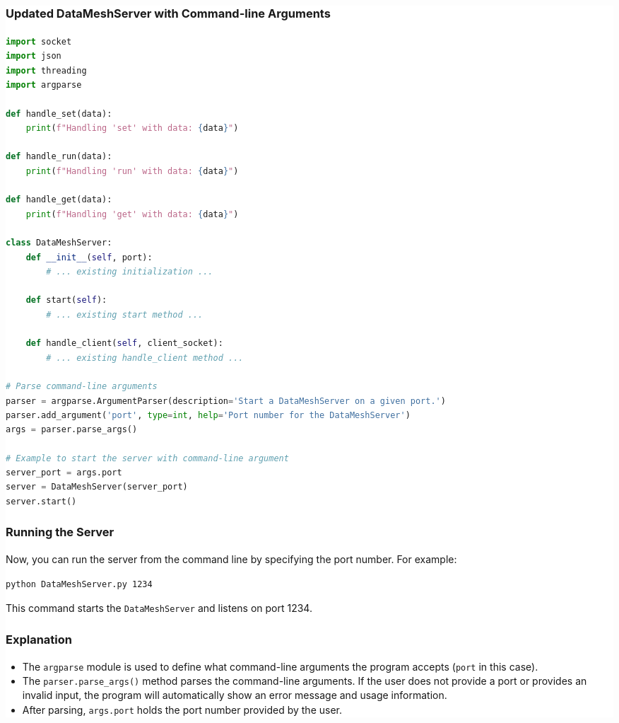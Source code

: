 ### Updated DataMeshServer with Command-line Arguments

```python
import socket
import json
import threading
import argparse

def handle_set(data):
    print(f"Handling 'set' with data: {data}")

def handle_run(data):
    print(f"Handling 'run' with data: {data}")

def handle_get(data):
    print(f"Handling 'get' with data: {data}")

class DataMeshServer:
    def __init__(self, port):
        # ... existing initialization ...

    def start(self):
        # ... existing start method ...

    def handle_client(self, client_socket):
        # ... existing handle_client method ...

# Parse command-line arguments
parser = argparse.ArgumentParser(description='Start a DataMeshServer on a given port.')
parser.add_argument('port', type=int, help='Port number for the DataMeshServer')
args = parser.parse_args()

# Example to start the server with command-line argument
server_port = args.port
server = DataMeshServer(server_port)
server.start()
```

### Running the Server

Now, you can run the server from the command line by specifying the port number. For example:

```bash
python DataMeshServer.py 1234
```

This command starts the `DataMeshServer` and listens on port 1234.

### Explanation

- The `argparse` module is used to define what command-line arguments the program accepts (`port` in this case).
- The `parser.parse_args()` method parses the command-line arguments. If the user does not provide a port or provides an invalid input, the program will automatically show an error message and usage information.
- After parsing, `args.port` holds the port number provided by the user.
